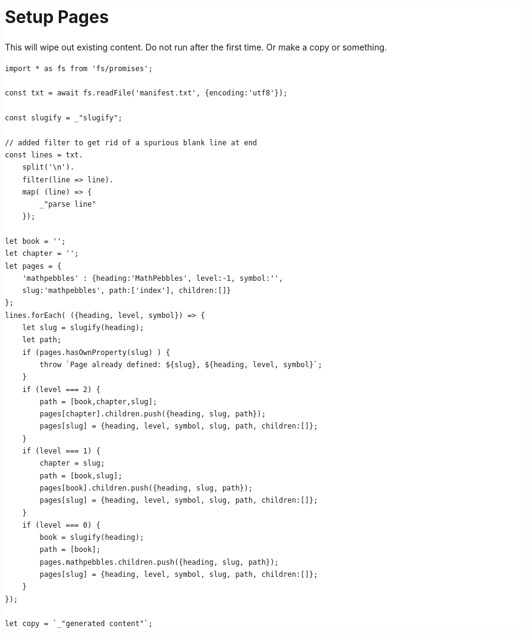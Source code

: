 
# Setup Pages

This will wipe out existing content. Do not run after the first time. Or make
a copy or something. 

    import * as fs from 'fs/promises';

    const txt = await fs.readFile('manifest.txt', {encoding:'utf8'});

    const slugify = _"slugify";

    // added filter to get rid of a spurious blank line at end
    const lines = txt.
        split('\n').
        filter(line => line).
        map( (line) => {
            _"parse line"
        });

    let book = '';
    let chapter = '';
    let pages = {
        'mathpebbles' : {heading:'MathPebbles', level:-1, symbol:'',
        slug:'mathpebbles', path:['index'], children:[]}
    };
    lines.forEach( ({heading, level, symbol}) => {
        let slug = slugify(heading);
        let path;
        if (pages.hasOwnProperty(slug) ) {
            throw `Page already defined: ${slug}, ${heading, level, symbol}`; 
        }
        if (level === 2) {
            path = [book,chapter,slug];
            pages[chapter].children.push({heading, slug, path});
            pages[slug] = {heading, level, symbol, slug, path, children:[]};
        }
        if (level === 1) {
            chapter = slug;
            path = [book,slug];
            pages[book].children.push({heading, slug, path});
            pages[slug] = {heading, level, symbol, slug, path, children:[]};
        }
        if (level === 0) {
            book = slugify(heading);
            path = [book];
            pages.mathpebbles.children.push({heading, slug, path});
            pages[slug] = {heading, level, symbol, slug, path, children:[]};
        }
    });
    
    let copy = `_"generated content"`;

